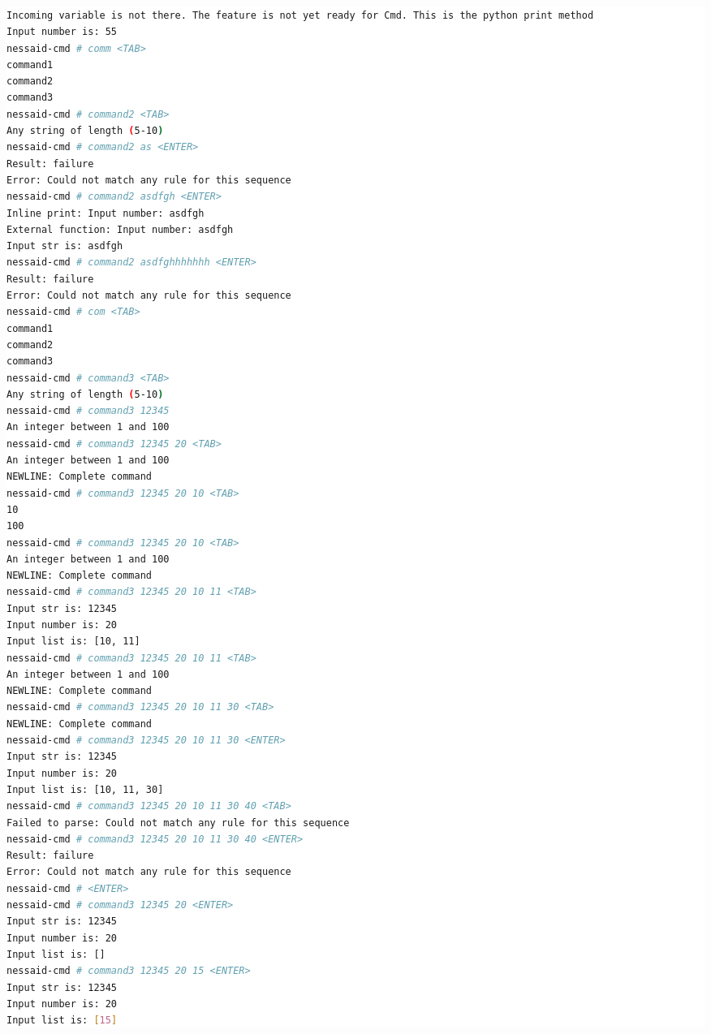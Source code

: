 ```bash
Incoming variable is not there. The feature is not yet ready for Cmd. This is the python print method
Input number is: 55
nessaid-cmd # comm <TAB>
command1
command2
command3
nessaid-cmd # command2 <TAB>
Any string of length (5-10)
nessaid-cmd # command2 as <ENTER>
Result: failure
Error: Could not match any rule for this sequence
nessaid-cmd # command2 asdfgh <ENTER>
Inline print: Input number: asdfgh
External function: Input number: asdfgh
Input str is: asdfgh
nessaid-cmd # command2 asdfghhhhhhh <ENTER>
Result: failure
Error: Could not match any rule for this sequence
nessaid-cmd # com <TAB>
command1
command2
command3
nessaid-cmd # command3 <TAB>
Any string of length (5-10)
nessaid-cmd # command3 12345
An integer between 1 and 100
nessaid-cmd # command3 12345 20 <TAB>
An integer between 1 and 100
NEWLINE: Complete command
nessaid-cmd # command3 12345 20 10 <TAB>
10
100
nessaid-cmd # command3 12345 20 10 <TAB>
An integer between 1 and 100
NEWLINE: Complete command
nessaid-cmd # command3 12345 20 10 11 <TAB>
Input str is: 12345
Input number is: 20
Input list is: [10, 11]
nessaid-cmd # command3 12345 20 10 11 <TAB>
An integer between 1 and 100
NEWLINE: Complete command
nessaid-cmd # command3 12345 20 10 11 30 <TAB>
NEWLINE: Complete command
nessaid-cmd # command3 12345 20 10 11 30 <ENTER>
Input str is: 12345
Input number is: 20
Input list is: [10, 11, 30]
nessaid-cmd # command3 12345 20 10 11 30 40 <TAB>
Failed to parse: Could not match any rule for this sequence
nessaid-cmd # command3 12345 20 10 11 30 40 <ENTER>
Result: failure
Error: Could not match any rule for this sequence
nessaid-cmd # <ENTER>
nessaid-cmd # command3 12345 20 <ENTER>
Input str is: 12345
Input number is: 20
Input list is: []
nessaid-cmd # command3 12345 20 15 <ENTER>
Input str is: 12345
Input number is: 20
Input list is: [15]
```
